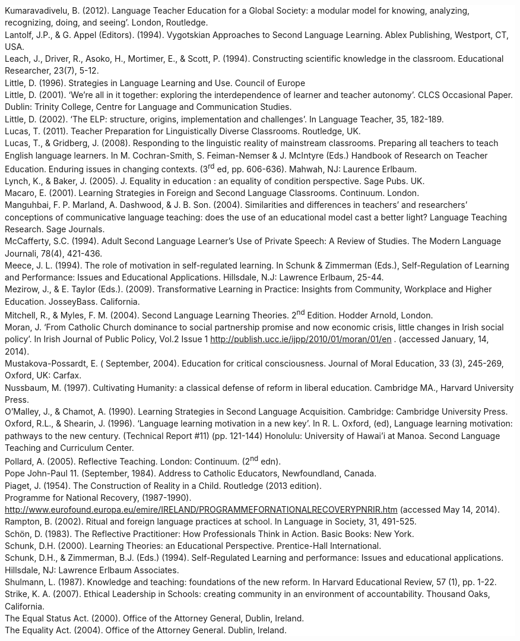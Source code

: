 Kumaravadivelu,	 B.	 (2012).	 	 Language	 Teacher	 Education	 for	 a	 Global	 Society:	 a	 modular	 model	 for	 knowing, analyzing,	recognizing,	doing,	and	seeing’.	London,	Routledge.   
Lantolf,	J.P.,	&	G.	Appel	(Editors).	(1994).		Vygotskian	Approaches	to	Second	Language	Learning.	Ablex Publishing,	Westport,	CT,	USA.   
Leach,	 J.,	 Driver,	 R.,	 Asoko,	 H.,	 Mortimer,	 E.,	 &	 Scott,	 P.	 (1994).	 Constructing	 scientific	 knowledge	 in	 the classroom.	Educational	Researcher,	23(7),	5-12.   
Little,	D.	(1996).	Strategies	in	Language	Learning	and	Use. Council	of	Europe   
Little,	 D.	 (2001).	 ‘We’re	 all	 in	 it	 together:	 exploring	 the	 interdependence	 of	 learner	 and	 teacher autonomy’.	 CLCS	 Occasional	 Paper.	 Dublin:	 Trinity	 College,	 Centre	 for	 Language	 and Communication	Studies.   
Little,	D.	(2002).	‘The	ELP:	structure,	origins,	implementation	and	challenges’.	In	Language	Teacher,	35,	182-189.   
Lucas,	T.	(2011).	Teacher	Preparation	for	Linguistically	Diverse	Classrooms.	Routledge, UK.   
Lucas,	 T.,	 &	 Gridberg,	 J.	 (2008).	 Responding	 to	 the	 linguistic	 reality	 of	 mainstream	 classrooms.	 Preparing	 all teachers	to	teach	English	language	learners.	In	M.	Cochran-Smith,	S.	Feiman-Nemser	&	J.	McIntyre	(Eds.) Handbook	of	Research	on	Teacher	Education.	Enduring	issues	in	changing	contexts. $( 3 ^ { \mathsf { r d } }$ ed,	pp.	606-636). Mahwah,	NJ:	Laurence	Erlbaum.   
Lynch,	K.,	&	Baker,	J.	(2005).		J.	Equality	in	education	:	an	equality	of	condition	perspective.	Sage	Pubs.	UK.   
Macaro,	E.	(2001).	 Learning	Strategies	in Foreign	and	Second	Language	Classrooms. Continuum.	London.   
Manguhbai,	 F.	 P.	 Marland,	 A.	 Dashwood,	 &	 J.	 B.	 Son.	 (2004).	 Similarities	 and	 differences	 in	 teachers’	 and researchers’	conceptions	of	communicative	language	teaching:	does	the	use	of	an	educational	model	cast a	better	light?		Language	Teaching	Research.	Sage	Journals.   
McCafferty,	 S.C.	 (1994).	 Adult	 Second	 Language	 Learner’s	 Use	 of	 Private	 Speech:	 A	 Review	 of	 Studies.	 The Modern	Language	Journali,	78(4),	421-436.   
Meece,	J.	L.	 (1994).	The	role	of motivation	in	self-regulated	learning.	In	Schunk	&	Zimmerman	 (Eds.), Self-Regulation	of	Learning	and	Performance:	Issues	and	Educational	Applications.	Hillsdale,	N.J: Lawrence	Erlbaum, 25-44.   
Mezirow,	J.,	&	E.	Taylor	(Eds.).	(2009).	Transformative	Learning	in	Practice:	Insights	from	Community,	Workplace and	Higher	Education.	JosseyBass.	California.   
Mitchell,	R.,	&	Myles,	F.	M.	(2004).	Second	Language	Learning	Theories. $2 ^ { \mathsf { n d } }$ Edition.	Hodder	Arnold,	London.   
Moran,	J.	‘From	Catholic	Church	dominance	to	social	partnership	promise	and	now	economic	crisis,	little	changes in	 Irish	 social policy’.	 In	 Irish Journal	 of	 Public	 Policy, Vol.2	 Issue 1 http://publish.ucc.ie/ijpp/2010/01/moran/01/en . (accessed	January,	14,	2014).   
Mustakova-Possardt,	E.	(	September,	2004).	Education	for	critical	consciousness.	Journal	of	Moral Education,	33 (3),	245-269,	Oxford,	UK:	Carfax.   
Nussbaum,	M.	 (1997).	Cultivating	Humanity:	a	classical	defense	of	reform	in	liberal	education. Cambridge	MA., Harvard	University	Press.   
O’Malley,	J.,	&	Chamot,	A.	(1990).		Learning	Strategies	in	Second	Language	Acquisition.	Cambridge:	Cambridge University	Press.   
Oxford,	R.L.,	&	Shearin,	 J.	 (1996).	‘Language	learning	motivation	in	a	new	key’.	In	R.	L.	Oxford,	 (ed),	Language learning	 motivation:	 pathways	 to	 the	 new	 century.	 (Technical	 Report	 	 #11)	 (pp.	 121-144)	 Honolulu: University	of	Hawai’i	at	Manoa.	Second	Language	Teaching	and	Curriculum	Center.   
Pollard,	A.	(2005).	Reflective	Teaching. London:	Continuum. $( 2 ^ { \mathsf { n d } }$ edn).   
Pope	John-Paul	11.	(September,	1984).	Address	to	Catholic	Educators,	Newfoundland,	Canada.   
Piaget,	J.	(1954).	The	Construction	of	Reality	in	a	Child.	Routledge	(2013	edition).   
Programme	for	National	Recovery,	(1987-1990). http://www.eurofound.europa.eu/emire/IRELAND/PROGRAMMEFORNATIONALRECOVERYPNRIR.htm (accessed	May	14,	2014).   
Rampton,	B.	(2002).	Ritual	and	foreign	language	practices	at	school.	In	Language	in	Society,	31,	491-525.   
Schön,	D.	(1983).	The	Reflective	Practitioner:	How	Professionals	Think	in	Action.	Basic	Books:	New	York.   
Schunk,	D.H.	(2000).	Learning	Theories:	an	Educational	Perspective.	Prentice-Hall	International.   
Schunk,	D.H.,	&	Zimmerman,	B.J.	(Eds.)	(1994).	Self-Regulated	Learning	and	performance:	Issues	and	educational applications.	Hillsdale,	NJ:	Lawrence	Erlbaum	Associates.   
Shulmann,	L.	(1987).	Knowledge	and	teaching:	foundations	of	the	new	reform.	In	Harvard	Educational	Review,	57 (1),	pp.	1-22.   
Strike,	 K.	 A.	 (2007).	 Ethical	 Leadership	 in	 Schools:	 creating	 community	 in	 an	 environment	 of	 accountability. Thousand	Oaks,	California.   
The	Equal	Status	Act.	(2000).	Office	of	the	Attorney	General, Dublin,	Ireland.   
The	Equality	Act.	(2004).	Office	of	the	Attorney	General.	Dublin,	Ireland.   